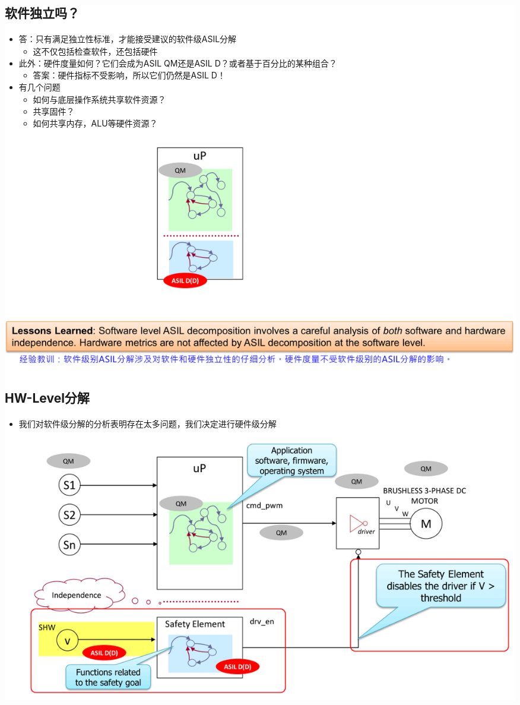## 软件独立吗？
- 答：只有满足独立性标准，才能接受建议的软件级ASIL分解 
  - 这不仅包括检查软件，还包括硬件
- 此外：硬件度量如何？它们会成为ASIL QM还是ASIL D？或者基于百分比的某种组合？
  - 答案：硬件指标不受影响，所以它们仍然是ASIL D！
- 有几个问题 
  - 如何与底层操作系统共享软件资源？
  - 共享固件？
  - 如何共享内存，ALU等硬件资源？

![](./images/ASIL/10.png)

## HW-Level分解
- 我们对软件级分解的分析表明存在太多问题，我们决定进行硬件级分解

![](./images/ASIL/11.png)
